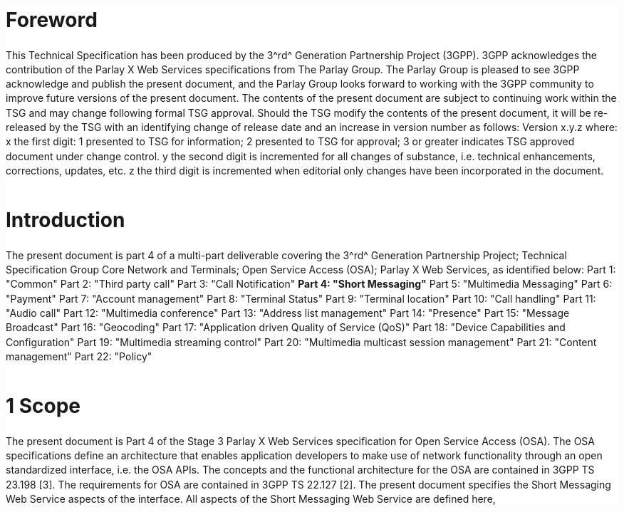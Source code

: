 # Foreword
This Technical Specification has been produced by the 3^rd^ Generation
Partnership Project (3GPP).
3GPP acknowledges the contribution of the Parlay X Web Services specifications
from The Parlay Group. The Parlay Group is pleased to see 3GPP acknowledge and
publish the present document, and the Parlay Group looks forward to working
with the 3GPP community to improve future versions of the present document.
The contents of the present document are subject to continuing work within the
TSG and may change following formal TSG approval. Should the TSG modify the
contents of the present document, it will be re-released by the TSG with an
identifying change of release date and an increase in version number as
follows:
Version x.y.z
where:
x the first digit:
1 presented to TSG for information;
2 presented to TSG for approval;
3 or greater indicates TSG approved document under change control.
y the second digit is incremented for all changes of substance, i.e. technical
enhancements, corrections, updates, etc.
z the third digit is incremented when editorial only changes have been
incorporated in the document.
# Introduction
The present document is part 4 of a multi-part deliverable covering the 3^rd^
Generation Partnership Project; Technical Specification Group Core Network and
Terminals; Open Service Access (OSA); Parlay X Web Services, as identified
below:
Part 1: \"Common\"
Part 2: \"Third party call\"
Part 3: \"Call Notification\"
**Part 4: \"Short Messaging\"**
Part 5: \"Multimedia Messaging\"
Part 6: \"Payment\"
Part 7: \"Account management\"
Part 8: \"Terminal Status\"
Part 9: \"Terminal location\"
Part 10: \"Call handling\"
Part 11: \"Audio call\"
Part 12: \"Multimedia conference\"
Part 13: \"Address list management\"
Part 14: \"Presence\"
Part 15: \"Message Broadcast\"
Part 16: \"Geocoding\"
Part 17: \"Application driven Quality of Service (QoS)\"
Part 18: \"Device Capabilities and Configuration\"
Part 19: \"Multimedia streaming control\"
Part 20: \"Multimedia multicast session management\"
Part 21: \"Content management\"
Part 22: \"Policy\"
# 1 Scope
The present document is Part 4 of the Stage 3 Parlay X Web Services
specification for Open Service Access (OSA).
The OSA specifications define an architecture that enables application
developers to make use of network functionality through an open standardized
interface, i.e. the OSA APIs. The concepts and the functional architecture for
the OSA are contained in 3GPP TS 23.198 [3]. The requirements for OSA are
contained in 3GPP TS 22.127 [2].
The present document specifies the Short Messaging Web Service aspects of the
interface. All aspects of the Short Messaging Web Service are defined here,